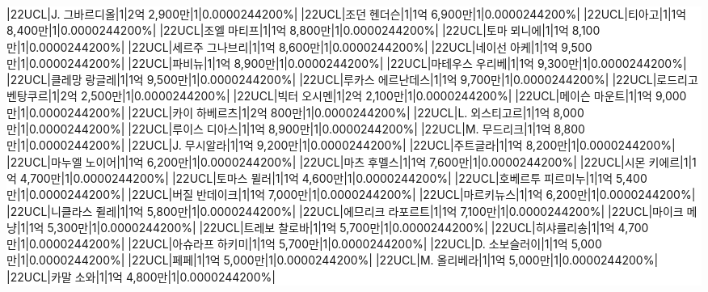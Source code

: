 |22UCL|J. 그바르디올|1|2억 2,900만|1|0.0000244200%|
|22UCL|조던 헨더슨|1|1억 6,900만|1|0.0000244200%|
|22UCL|티아고|1|1억 8,400만|1|0.0000244200%|
|22UCL|조엘 마티프|1|1억 8,800만|1|0.0000244200%|
|22UCL|토마 뫼니에|1|1억 8,100만|1|0.0000244200%|
|22UCL|세르주 그나브리|1|1억 8,600만|1|0.0000244200%|
|22UCL|네이선 아케|1|1억 9,500만|1|0.0000244200%|
|22UCL|파비뉴|1|1억 8,900만|1|0.0000244200%|
|22UCL|마테우스 우리베|1|1억 9,300만|1|0.0000244200%|
|22UCL|클레망 랑글레|1|1억 9,500만|1|0.0000244200%|
|22UCL|루카스 에르난데스|1|1억 9,700만|1|0.0000244200%|
|22UCL|로드리고 벤탕쿠르|1|2억 2,500만|1|0.0000244200%|
|22UCL|빅터 오시멘|1|2억 2,100만|1|0.0000244200%|
|22UCL|메이슨 마운트|1|1억 9,000만|1|0.0000244200%|
|22UCL|카이 하베르츠|1|2억 800만|1|0.0000244200%|
|22UCL|L. 외스티고르|1|1억 8,000만|1|0.0000244200%|
|22UCL|루이스 디아스|1|1억 8,900만|1|0.0000244200%|
|22UCL|M. 무드리크|1|1억 8,800만|1|0.0000244200%|
|22UCL|J. 무시알라|1|1억 9,200만|1|0.0000244200%|
|22UCL|주트글라|1|1억 8,200만|1|0.0000244200%|
|22UCL|마누엘 노이어|1|1억 6,200만|1|0.0000244200%|
|22UCL|마츠 후멜스|1|1억 7,600만|1|0.0000244200%|
|22UCL|시몬 키에르|1|1억 4,700만|1|0.0000244200%|
|22UCL|토마스 뮐러|1|1억 4,600만|1|0.0000244200%|
|22UCL|호베르투 피르미누|1|1억 5,400만|1|0.0000244200%|
|22UCL|버질 반데이크|1|1억 7,000만|1|0.0000244200%|
|22UCL|마르키뉴스|1|1억 6,200만|1|0.0000244200%|
|22UCL|니클라스 쥘레|1|1억 5,800만|1|0.0000244200%|
|22UCL|에므리크 라포르트|1|1억 7,100만|1|0.0000244200%|
|22UCL|마이크 메냥|1|1억 5,300만|1|0.0000244200%|
|22UCL|트레보 찰로바|1|1억 5,700만|1|0.0000244200%|
|22UCL|히샤를리송|1|1억 4,700만|1|0.0000244200%|
|22UCL|아슈라프 하키미|1|1억 5,700만|1|0.0000244200%|
|22UCL|D. 소보슬러이|1|1억 5,000만|1|0.0000244200%|
|22UCL|페페|1|1억 5,000만|1|0.0000244200%|
|22UCL|M. 올리베라|1|1억 5,000만|1|0.0000244200%|
|22UCL|카말 소와|1|1억 4,800만|1|0.0000244200%|